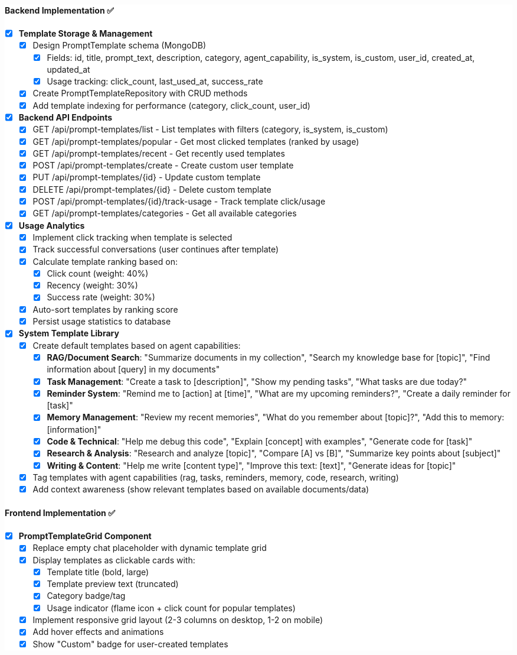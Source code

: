 #### Backend Implementation ✅

- [x] **Template Storage & Management**
  - [x] Design PromptTemplate schema (MongoDB)
    - [x] Fields: id, title, prompt_text, description, category, agent_capability, is_system, is_custom, user_id, created_at, updated_at
    - [x] Usage tracking: click_count, last_used_at, success_rate
  - [x] Create PromptTemplateRepository with CRUD methods
  - [x] Add template indexing for performance (category, click_count, user_id)

- [x] **Backend API Endpoints**
  - [x] GET /api/prompt-templates/list - List templates with filters (category, is_system, is_custom)
  - [x] GET /api/prompt-templates/popular - Get most clicked templates (ranked by usage)
  - [x] GET /api/prompt-templates/recent - Get recently used templates
  - [x] POST /api/prompt-templates/create - Create custom user template
  - [x] PUT /api/prompt-templates/{id} - Update custom template
  - [x] DELETE /api/prompt-templates/{id} - Delete custom template
  - [x] POST /api/prompt-templates/{id}/track-usage - Track template click/usage
  - [x] GET /api/prompt-templates/categories - Get all available categories

- [x] **Usage Analytics**
  - [x] Implement click tracking when template is selected
  - [x] Track successful conversations (user continues after template)
  - [x] Calculate template ranking based on:
    - [x] Click count (weight: 40%)
    - [x] Recency (weight: 30%)
    - [x] Success rate (weight: 30%)
  - [x] Auto-sort templates by ranking score
  - [x] Persist usage statistics to database

- [x] **System Template Library**
  - [x] Create default templates based on agent capabilities:
    - [x] **RAG/Document Search**: "Summarize documents in my collection", "Search my knowledge base for [topic]", "Find information about [query] in my documents"
    - [x] **Task Management**: "Create a task to [description]", "Show my pending tasks", "What tasks are due today?"
    - [x] **Reminder System**: "Remind me to [action] at [time]", "What are my upcoming reminders?", "Create a daily reminder for [task]"
    - [x] **Memory Management**: "Review my recent memories", "What do you remember about [topic]?", "Add this to memory: [information]"
    - [x] **Code & Technical**: "Help me debug this code", "Explain [concept] with examples", "Generate code for [task]"
    - [x] **Research & Analysis**: "Research and analyze [topic]", "Compare [A] vs [B]", "Summarize key points about [subject]"
    - [x] **Writing & Content**: "Help me write [content type]", "Improve this text: [text]", "Generate ideas for [topic]"
  - [x] Tag templates with agent capabilities (rag, tasks, reminders, memory, code, research, writing)
  - [x] Add context awareness (show relevant templates based on available documents/data)

#### Frontend Implementation ✅

- [x] **PromptTemplateGrid Component**
  - [x] Replace empty chat placeholder with dynamic template grid
  - [x] Display templates as clickable cards with:
    - [x] Template title (bold, large)
    - [x] Template preview text (truncated)
    - [x] Category badge/tag
    - [x] Usage indicator (flame icon + click count for popular templates)
  - [x] Implement responsive grid layout (2-3 columns on desktop, 1-2 on mobile)
  - [x] Add hover effects and animations
  - [x] Show "Custom" badge for user-created templates

